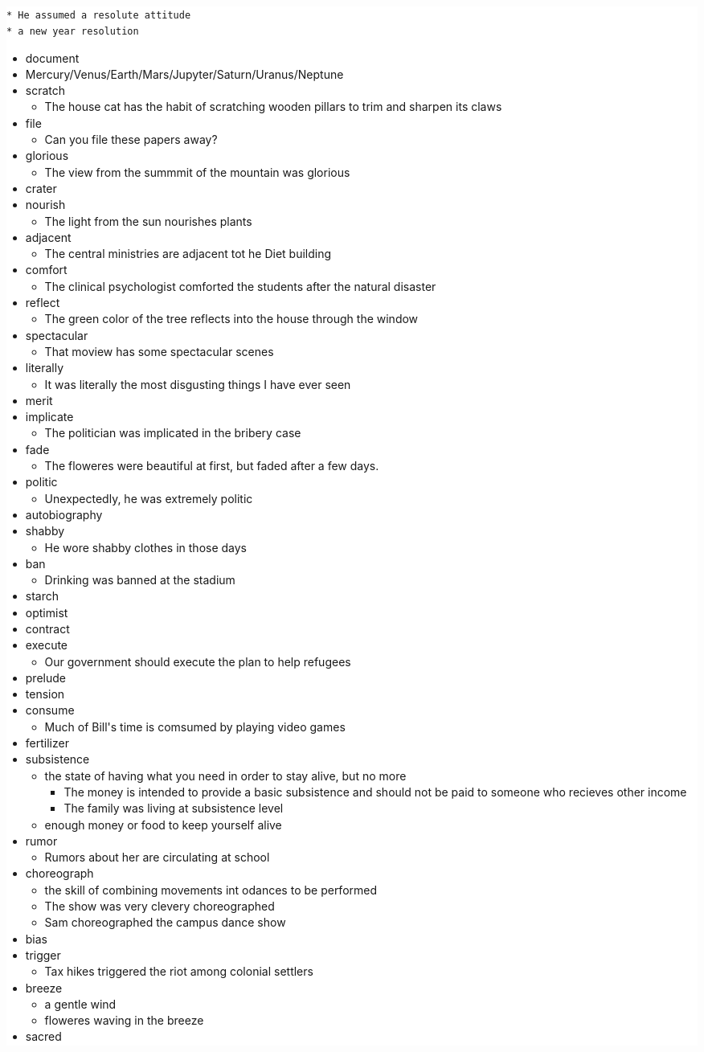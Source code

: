     * He assumed a resolute attitude
    * a new year resolution
* document
* Mercury/Venus/Earth/Mars/Jupyter/Saturn/Uranus/Neptune
* scratch
    * The house cat has the habit of scratching wooden pillars to trim and sharpen its claws
* file
    * Can you file these papers away?
* glorious
    * The view from the summmit of the mountain was glorious
* crater
* nourish
    * The light from the sun nourishes plants
* adjacent
    * The central ministries are adjacent tot he Diet building
* comfort
    * The clinical psychologist comforted the students after the natural disaster
* reflect
    * The green color of the tree reflects into the house through the window
* spectacular
    * That moview has some spectacular scenes
* literally
    * It was literally the most disgusting things I have ever seen
* merit
* implicate
    * The politician was implicated in the bribery case
* fade
    * The floweres were beautiful at first, but faded after a few days.
* politic
    * Unexpectedly, he was extremely politic
* autobiography
* shabby
    * He wore shabby clothes in those days
* ban
    * Drinking was banned at the stadium
* starch
* optimist
* contract
* execute
    * Our government should execute the plan to help refugees
* prelude
* tension
* consume
    * Much of Bill's time is comsumed by playing video games 
* fertilizer
* subsistence
    * the state of having what you need in order to stay alive, but no more
        * The money is intended to provide a basic subsistence and should not be paid to someone who recieves other income
        * The family was living at subsistence level
    * enough money or food to keep yourself alive
* rumor
    * Rumors about her are circulating at school
* choreograph
    * the skill of combining movements int odances to be performed
    * The show was very clevery choreographed
    * Sam choreographed the campus dance show
* bias
* trigger
    * Tax hikes triggered the riot among colonial settlers
* breeze
    * a gentle wind
    * floweres waving in the breeze
* sacred